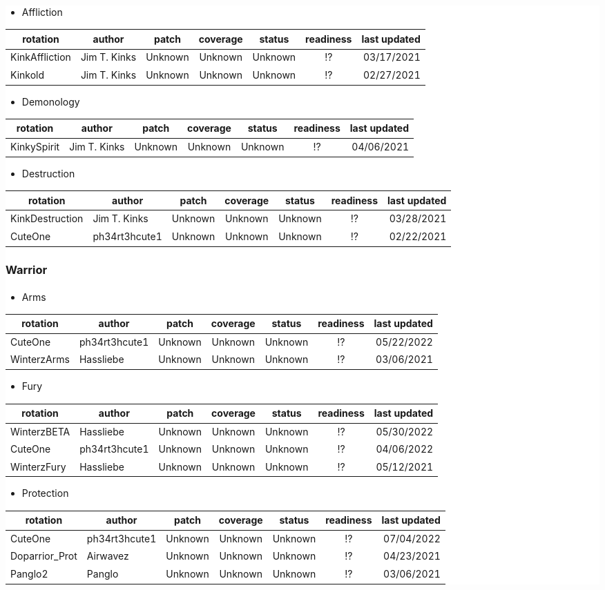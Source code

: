 - Affliction

|   rotation   |   author   | patch |coverage|status |  readiness  |last updated|
|--------------|------------|:-----:|:------:|:-----:|:-----------:|-----------:|
|KinkAffliction|Jim T. Kinks|Unknown|Unknown |Unknown|:interrobang:|  03/17/2021|
|Kinkold       |Jim T. Kinks|Unknown|Unknown |Unknown|:interrobang:|  02/27/2021|

- Demonology

| rotation  |   author   | patch |coverage|status |  readiness  |last updated|
|-----------|------------|:-----:|:------:|:-----:|:-----------:|-----------:|
|KinkySpirit|Jim T. Kinks|Unknown|Unknown |Unknown|:interrobang:|  04/06/2021|

- Destruction

|   rotation    |   author    | patch |coverage|status |  readiness  |last updated|
|---------------|-------------|:-----:|:------:|:-----:|:-----------:|-----------:|
|KinkDestruction|Jim T. Kinks |Unknown|Unknown |Unknown|:interrobang:|  03/28/2021|
|CuteOne        |ph34rt3hcute1|Unknown|Unknown |Unknown|:interrobang:|  02/22/2021|


### Warrior

- Arms

| rotation  |   author    | patch |coverage|status |  readiness  |last updated|
|-----------|-------------|:-----:|:------:|:-----:|:-----------:|-----------:|
|CuteOne    |ph34rt3hcute1|Unknown|Unknown |Unknown|:interrobang:|  05/22/2022|
|WinterzArms|Hassliebe    |Unknown|Unknown |Unknown|:interrobang:|  03/06/2021|

- Fury

| rotation  |   author    | patch |coverage|status |  readiness  |last updated|
|-----------|-------------|:-----:|:------:|:-----:|:-----------:|-----------:|
|WinterzBETA|Hassliebe    |Unknown|Unknown |Unknown|:interrobang:|  05/30/2022|
|CuteOne    |ph34rt3hcute1|Unknown|Unknown |Unknown|:interrobang:|  04/06/2022|
|WinterzFury|Hassliebe    |Unknown|Unknown |Unknown|:interrobang:|  05/12/2021|

- Protection

|   rotation   |   author    | patch |coverage|status |  readiness  |last updated|
|--------------|-------------|:-----:|:------:|:-----:|:-----------:|-----------:|
|CuteOne       |ph34rt3hcute1|Unknown|Unknown |Unknown|:interrobang:|  07/04/2022|
|Doparrior_Prot|Airwavez     |Unknown|Unknown |Unknown|:interrobang:|  04/23/2021|
|Panglo2       |Panglo       |Unknown|Unknown |Unknown|:interrobang:|  03/06/2021|

